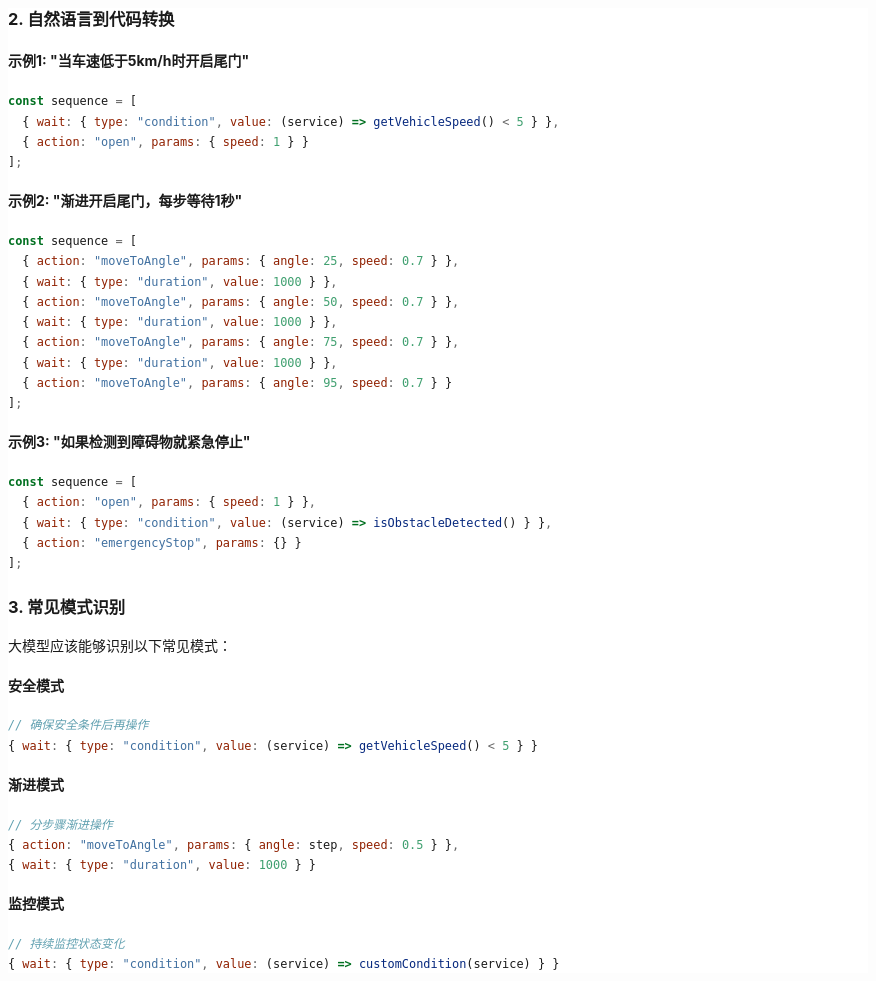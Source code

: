 ### 2. 自然语言到代码转换

#### 示例1: "当车速低于5km/h时开启尾门"
```javascript
const sequence = [
  { wait: { type: "condition", value: (service) => getVehicleSpeed() < 5 } },
  { action: "open", params: { speed: 1 } }
];
```

#### 示例2: "渐进开启尾门，每步等待1秒"
```javascript
const sequence = [
  { action: "moveToAngle", params: { angle: 25, speed: 0.7 } },
  { wait: { type: "duration", value: 1000 } },
  { action: "moveToAngle", params: { angle: 50, speed: 0.7 } },
  { wait: { type: "duration", value: 1000 } },
  { action: "moveToAngle", params: { angle: 75, speed: 0.7 } },
  { wait: { type: "duration", value: 1000 } },
  { action: "moveToAngle", params: { angle: 95, speed: 0.7 } }
];
```

#### 示例3: "如果检测到障碍物就紧急停止"
```javascript
const sequence = [
  { action: "open", params: { speed: 1 } },
  { wait: { type: "condition", value: (service) => isObstacleDetected() } },
  { action: "emergencyStop", params: {} }
];
```

### 3. 常见模式识别

大模型应该能够识别以下常见模式：

#### 安全模式
```javascript
// 确保安全条件后再操作
{ wait: { type: "condition", value: (service) => getVehicleSpeed() < 5 } }
```

#### 渐进模式
```javascript
// 分步骤渐进操作
{ action: "moveToAngle", params: { angle: step, speed: 0.5 } },
{ wait: { type: "duration", value: 1000 } }
```

#### 监控模式
```javascript
// 持续监控状态变化
{ wait: { type: "condition", value: (service) => customCondition(service) } }
```
